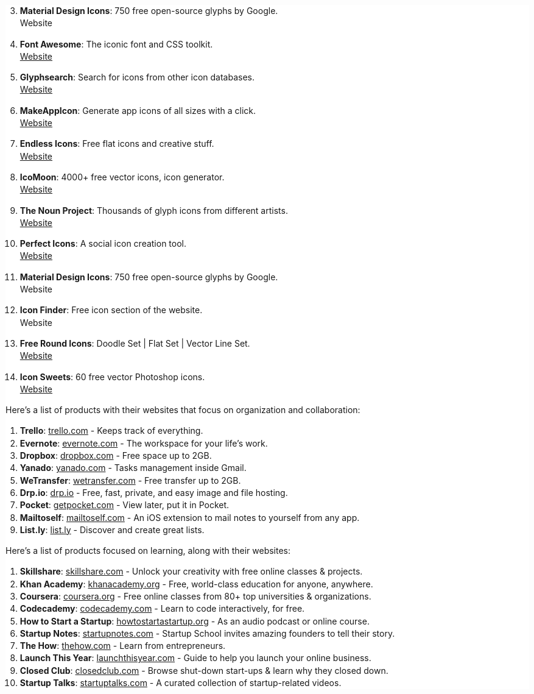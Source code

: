 3.  **Material Design Icons**: 750 free open-source glyphs by Google.  
    Website
    
4.  **Font Awesome**: The iconic font and CSS toolkit.  
    [Website](https://fontawesome.com/)
    
5.  **Glyphsearch**: Search for icons from other icon databases.  
    [Website](https://glyphsearch.com/)
    
6.  **MakeAppIcon**: Generate app icons of all sizes with a click.  
    [Website](https://makeappicon.com/)
    
7.  **Endless Icons**: Free flat icons and creative stuff.  
    [Website](http://www.endlessicons.com/)
    
8.  **IcoMoon**: 4000+ free vector icons, icon generator.  
    [Website](https://icomoon.io/)
    
9.  **The Noun Project**: Thousands of glyph icons from different artists.  
    [Website](https://thenounproject.com/)
    
10.  **Perfect Icons**: A social icon creation tool.  
    [Website](http://perfecticons.com/)
    
11.  **Material Design Icons**: 750 free open-source glyphs by Google.  
    Website
    
12.  **Icon Finder**: Free icon section of the website.  
    Website
    
13.  **Free Round Icons**: Doodle Set | Flat Set | Vector Line Set.  
    [Website](https://www.roundicons.com/)
    
14.  **Icon Sweets**: 60 free vector Photoshop icons.  
    [Website](https://www.iconsweets.com/)

Here’s a list of products with their websites that focus on organization and collaboration:

1.  **Trello**: [trello.com](https://trello.com) - Keeps track of everything.
2.  **Evernote**: [evernote.com](https://evernote.com) - The workspace for your life’s work.
3.  **Dropbox**: [dropbox.com](https://dropbox.com) - Free space up to 2GB.
4.  **Yanado**: [yanado.com](https://yanado.com) - Tasks management inside Gmail.
5.  **WeTransfer**: [wetransfer.com](https://wetransfer.com) - Free transfer up to 2GB.
6.  **Drp.io**: [drp.io](https://drp.io) - Free, fast, private, and easy image and file hosting.
7.  **Pocket**: [getpocket.com](https://getpocket.com) - View later, put it in Pocket.
8.  **Mailtoself**: [mailtoself.com](https://mailtoself.com) - An iOS extension to mail notes to yourself from any app.
9.  **List.ly**: [list.ly](https://list.ly) - Discover and create great lists.

Here’s a list of products focused on learning, along with their websites:

1.  **Skillshare**: [skillshare.com](https://www.skillshare.com) - Unlock your creativity with free online classes & projects.
2.  **Khan Academy**: [khanacademy.org](https://www.khanacademy.org) - Free, world-class education for anyone, anywhere.
3.  **Coursera**: [coursera.org](https://www.coursera.org) - Free online classes from 80+ top universities & organizations.
4.  **Codecademy**: [codecademy.com](https://www.codecademy.com) - Learn to code interactively, for free.
5.  **How to Start a Startup**: [howtostartastartup.org](http://howtostartastartup.org) - As an audio podcast or online course.
6.  **Startup Notes**: [startupnotes.com](https://www.startupnotes.com) - Startup School invites amazing founders to tell their story.
7.  **The How**: [thehow.com](https://www.thehow.com) - Learn from entrepreneurs.
8.  **Launch This Year**: [launchthisyear.com](https://www.launchthisyear.com) - Guide to help you launch your online business.
9.  **Closed Club**: [closedclub.com](https://www.closedclub.com) - Browse shut-down start-ups & learn why they closed down.
10.  **Startup Talks**: [startuptalks.com](https://www.startuptalks.com) - A curated collection of startup-related videos.